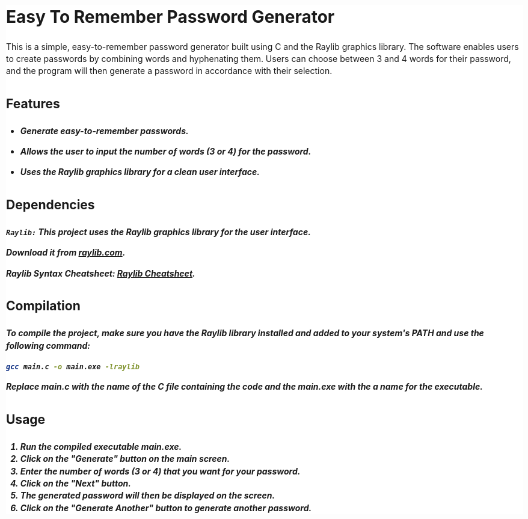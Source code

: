 <h5>

# Easy To Remember Password Generator

This is a simple, easy-to-remember password generator built using C and the Raylib graphics library. The software enables users to create passwords by combining words and hyphenating them. Users can choose between 3 and 4 words for their password, and the program will then generate a password in accordance with their selection.

## Features
<h5>

* Generate easy-to-remember passwords.

* Allows the user to input the number of words (3 or 4) for the password.

* Uses the Raylib graphics library for a clean user interface.
</h5>

## Dependencies
<h5>

`Raylib:` This project uses the Raylib graphics library for the user interface.

Download it from [raylib.com](raylib.com).

Raylib Syntax Cheatsheet: [Raylib Cheatsheet](https://www.raylib.com/cheatsheet/cheatsheet.html).
</h5>

## Compilation
<h5>

To compile the project, make sure you have the Raylib library installed and added to your system's PATH and use the following command:

```sh 
gcc main.c -o main.exe -lraylib
```
**Replace main.c with the name of the C file containing the code and the main.exe with the a name for the executable.**

</h5>

## Usage
<h5>

1. Run the compiled executable main.exe.
2. Click on the "Generate" button on the main screen.
3. Enter the number of words (3 or 4) that you want for your password.
3. Click on the "Next" button.
4. The generated password will then be displayed on the screen.
5. Click on the "Generate Another" button to generate another password.
</h5>

